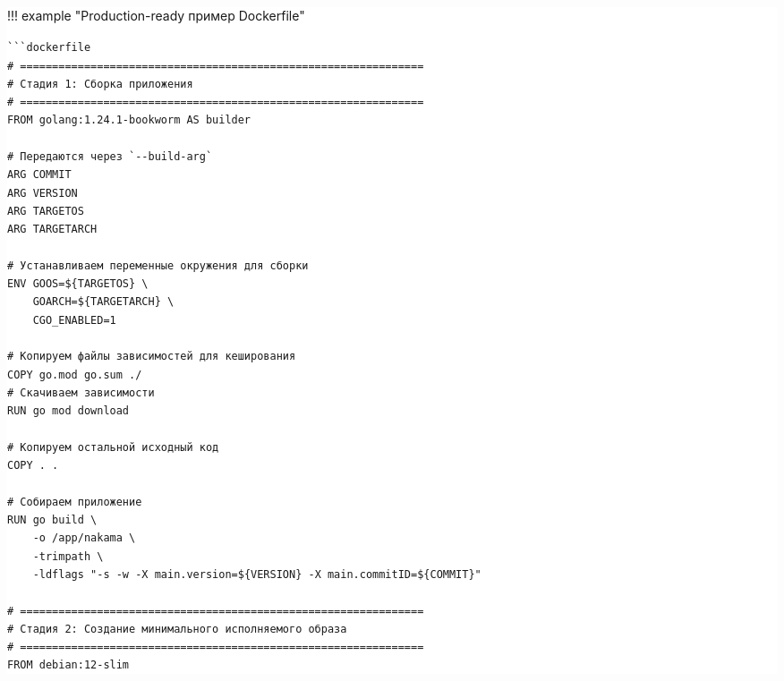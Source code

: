 !!! example "Production-ready пример Dockerfile"

    ```dockerfile
    # ===============================================================
    # Стадия 1: Сборка приложения
    # ===============================================================
    FROM golang:1.24.1-bookworm AS builder

    # Передаются через `--build-arg`
    ARG COMMIT
    ARG VERSION
    ARG TARGETOS
    ARG TARGETARCH

    # Устанавливаем переменные окружения для сборки
    ENV GOOS=${TARGETOS} \
        GOARCH=${TARGETARCH} \
        CGO_ENABLED=1    
     
    # Копируем файлы зависимостей для кеширования
    COPY go.mod go.sum ./
    # Скачиваем зависимости
    RUN go mod download

    # Копируем остальной исходный код
    COPY . .

    # Собираем приложение
    RUN go build \
        -o /app/nakama \
        -trimpath \
        -ldflags "-s -w -X main.version=${VERSION} -X main.commitID=${COMMIT}"

    # ===============================================================
    # Стадия 2: Создание минимального исполняемого образа
    # ===============================================================
    FROM debian:12-slim
